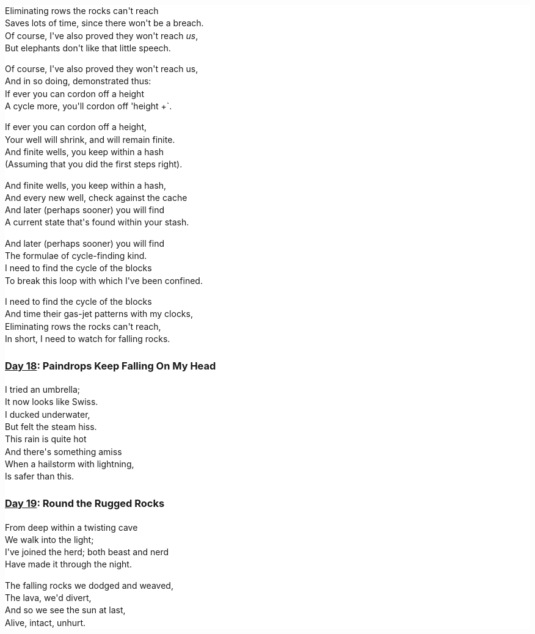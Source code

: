 Eliminating rows the rocks can't reach  
Saves lots of time, since there won't be a breach.  
Of course, I've also proved they won't reach *us*,  
But elephants don't like that little speech.  

Of course, I've also proved they won't reach us,  
And in so doing, demonstrated thus:  
If ever you can cordon off a height  
A cycle more, you'll cordon off 'height +`.  

If ever you can cordon off a height,  
Your well will shrink, and will remain finite.  
And finite wells, you keep within a hash  
(Assuming that you did the first steps right).  

And finite wells, you keep within a hash,  
And every new well, check against the cache  
And later (perhaps sooner) you will find  
A current state that's found within your stash.  

And later (perhaps sooner) you will find  
The formulae of cycle-finding kind.  
I need to find the cycle of the blocks  
To break this loop with which I've been confined.  

I need to find the cycle of the blocks  
And time their gas-jet patterns with my clocks,  
Eliminating rows the rocks can't reach,  
In short, I need to watch for falling rocks.  

### [Day 18](https://www.adventofcode.com/2022/day/18): Paindrops Keep Falling On My Head

I tried an umbrella;  
It now looks like Swiss.  
I ducked underwater,  
But felt the steam hiss.  
This rain is quite hot  
And there's something amiss  
When a hailstorm with lightning,  
Is safer than this.  

### [Day 19](https://www.adventofcode.com/2022/day/19): Round the Rugged Rocks

From deep within a twisting cave  
We walk into the light;  
I've joined the herd; both beast and nerd  
Have made it through the night.  

The falling rocks we dodged and weaved,  
The lava, we'd divert,  
And so we see the sun at last,  
Alive, intact, unhurt.  

